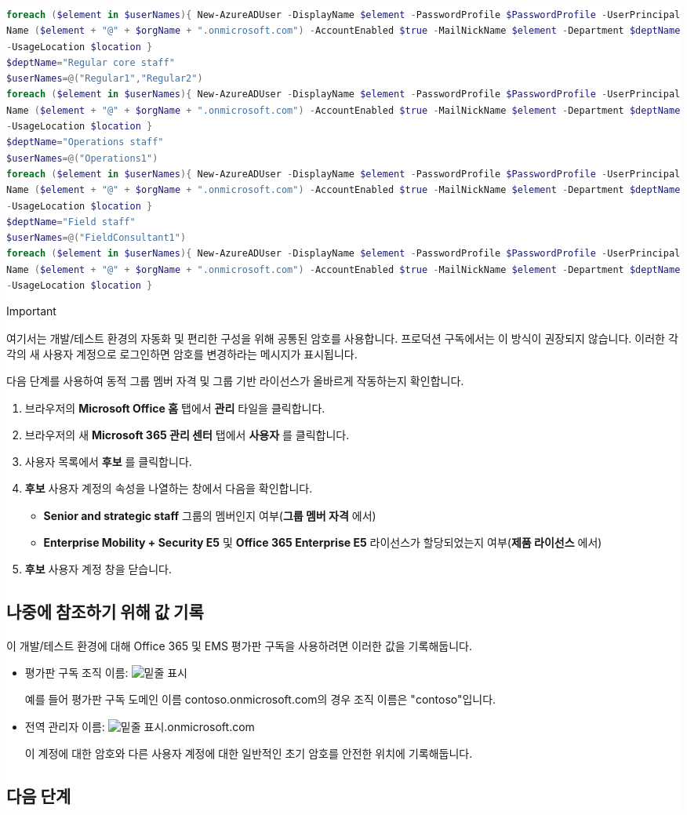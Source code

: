 ```powershell
foreach ($element in $userNames){ New-AzureADUser -DisplayName $element -PasswordProfile $PasswordProfile -UserPrincipalName ($element + "@" + $orgName + ".onmicrosoft.com") -AccountEnabled $true -MailNickName $element -Department $deptName -UsageLocation $location }
$deptName="Regular core staff"
$userNames=@("Regular1","Regular2")
foreach ($element in $userNames){ New-AzureADUser -DisplayName $element -PasswordProfile $PasswordProfile -UserPrincipalName ($element + "@" + $orgName + ".onmicrosoft.com") -AccountEnabled $true -MailNickName $element -Department $deptName -UsageLocation $location }
$deptName="Operations staff"
$userNames=@("Operations1")
foreach ($element in $userNames){ New-AzureADUser -DisplayName $element -PasswordProfile $PasswordProfile -UserPrincipalName ($element + "@" + $orgName + ".onmicrosoft.com") -AccountEnabled $true -MailNickName $element -Department $deptName -UsageLocation $location }
$deptName="Field staff"
$userNames=@("FieldConsultant1")
foreach ($element in $userNames){ New-AzureADUser -DisplayName $element -PasswordProfile $PasswordProfile -UserPrincipalName ($element + "@" + $orgName + ".onmicrosoft.com") -AccountEnabled $true -MailNickName $element -Department $deptName -UsageLocation $location }
```

> [!IMPORTANT]
> 여기서는 개발/테스트 환경의 자동화 및 편리한 구성을 위해 공통된 암호를 사용합니다. 프로덕션 구독에서는 이 방식이 권장되지 않습니다. 이러한 각각의 새 사용자 계정으로 로그인하면 암호를 변경하라는 메시지가 표시됩니다.

다음 단계를 사용하여 동적 그룹 멤버 자격 및 그룹 기반 라이선스가 올바르게 작동하는지 확인합니다.

1. 브라우저의 **Microsoft Office 홈** 탭에서 **관리** 타일을 클릭합니다.

2. 브라우저의 새 **Microsoft 365 관리 센터** 탭에서 **사용자** 를 클릭합니다.

3. 사용자 목록에서 **후보** 를 클릭합니다.

4. **후보** 사용자 계정의 속성을 나열하는 창에서 다음을 확인합니다.

   - **Senior and strategic staff** 그룹의 멤버인지 여부(**그룹 멤버 자격** 에서)

   - **Enterprise Mobility + Security E5** 및 **Office 365 Enterprise E5** 라이선스가 할당되었는지 여부(**제품 라이선스** 에서)

5. **후보** 사용자 계정 창을 닫습니다.

## <a name="record-values-for-future-reference"></a>나중에 참조하기 위해 값 기록

이 개발/테스트 환경에 대해 Office 365 및 EMS 평가판 구독을 사용하려면 이러한 값을 기록해둡니다.

- 평가판 구독 조직 이름:  ![밑줄 표시](../../media/Common-Images/TableLine.png)

  예를 들어 평가판 구독 도메인 이름 contoso.onmicrosoft.com의 경우 조직 이름은 "contoso"입니다.

- 전역 관리자 이름: ![밑줄 표시](../../media/Common-Images/TableLine.png).onmicrosoft.com

  이 계정에 대한 암호와 다른 사용자 계정에 대한 일반적인 초기 암호를 안전한 위치에 기록해둡니다.

## <a name="next-step"></a>다음 단계
